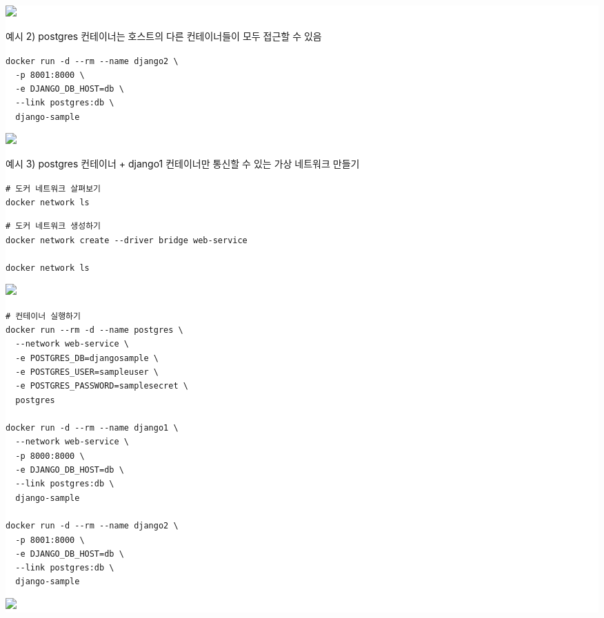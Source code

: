 ![](./imgs/bridge-network-01.png)

예시 2) postgres 컨테이너는 호스트의 다른 컨테이너들이 모두 접근할 수 있음

```
docker run -d --rm --name django2 \
  -p 8001:8000 \
  -e DJANGO_DB_HOST=db \
  --link postgres:db \
  django-sample
```

![](./imgs/bridge-network-02.png)

예시 3) postgres 컨테이너 + django1 컨테이너만 통신할 수 있는 가상 네트워크 만들기

```
# 도커 네트워크 살펴보기
docker network ls
```

```
# 도커 네트워크 생성하기
docker network create --driver bridge web-service

docker network ls
```

![](./imgs/bridge-network-03.png)

```
# 컨테이너 실행하기
docker run --rm -d --name postgres \
  --network web-service \
  -e POSTGRES_DB=djangosample \
  -e POSTGRES_USER=sampleuser \
  -e POSTGRES_PASSWORD=samplesecret \
  postgres

docker run -d --rm --name django1 \
  --network web-service \
  -p 8000:8000 \
  -e DJANGO_DB_HOST=db \
  --link postgres:db \
  django-sample

docker run -d --rm --name django2 \
  -p 8001:8000 \
  -e DJANGO_DB_HOST=db \
  --link postgres:db \
  django-sample
```

![](./imgs/bridge-network-04.png)
